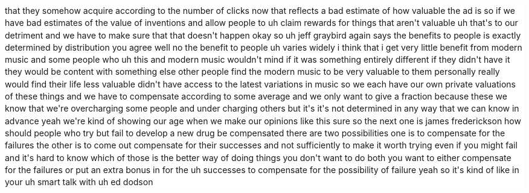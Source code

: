 that they somehow acquire according to
the number of clicks
now
that reflects a bad estimate of how
valuable the ad is so if we have bad
estimates of the value of
inventions and allow people to uh
claim rewards for things that aren't
valuable uh that's to our detriment and
we have to make sure that that doesn't
happen okay
so uh jeff graybird again
says the benefits to people is exactly
determined by distribution
you agree
well no the benefit to people uh
varies widely i think that i get very
little benefit from modern music
and some people
who
uh
this and modern music wouldn't mind if
it was something entirely different if
they didn't have it they would be
content with something else other people
find the modern music to be very
valuable to them personally
really would find their life less
valuable didn't have access to the
latest variations in music
so
we each have our own private valuations
of these things
and we have to compensate according to
some average and we only want to give a
fraction because these
we know that we're overcharging some
people and under charging others
but it's it's not determined in any way
that we can
know in advance yeah we're kind of
showing our age when we make our
opinions like this
sure
so the next one is james frederickson
how should people who try but fail to
develop
a new drug be compensated
there are two possibilities
one is to compensate for the failures
the other is to come out compensate for
their successes
and not sufficiently
to make it worth trying even if you
might fail
and it's hard to know which of those is
the better way of doing things you don't
want to do both you want to either
compensate for the failures or put an
extra bonus in for the
uh successes to compensate for the
possibility of failure
yeah so it's kind of like
in your uh smart talk with uh ed dodson